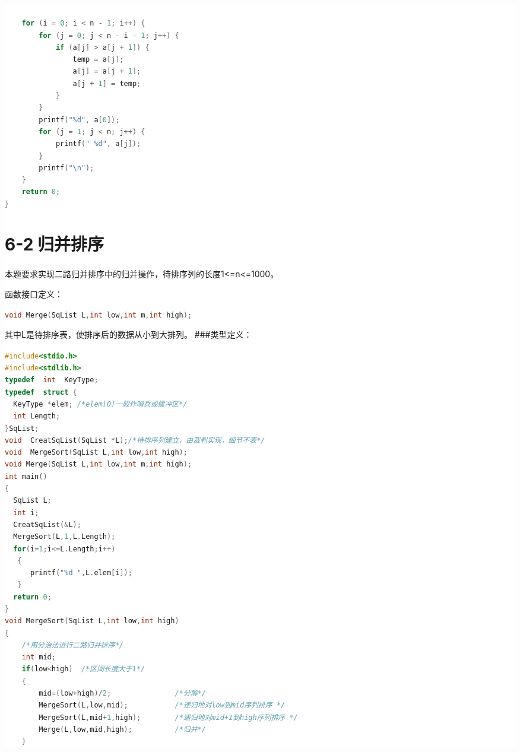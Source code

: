 ```c

    for (i = 0; i < n - 1; i++) {
        for (j = 0; j < n - i - 1; j++) {
            if (a[j] > a[j + 1]) {
                temp = a[j];
                a[j] = a[j + 1];
                a[j + 1] = temp;
            }
        }
        printf("%d", a[0]);
        for (j = 1; j < n; j++) {
            printf(" %d", a[j]);
        }
        printf("\n");
    }
    return 0;
}
```


# 6-2 归并排序

本题要求实现二路归并排序中的归并操作，待排序列的长度1<=n<=1000。

函数接口定义：
```c
void Merge(SqList L,int low,int m,int high);
```
其中L是待排序表，使排序后的数据从小到大排列。
###类型定义：
```c
#include<stdio.h>
#include<stdlib.h>
typedef  int  KeyType;
typedef  struct {                      
  KeyType *elem; /*elem[0]一般作哨兵或缓冲区*/                       
  int Length;      
}SqList;
void  CreatSqList(SqList *L);/*待排序列建立，由裁判实现，细节不表*/ 
void  MergeSort(SqList L,int low,int high);
void Merge(SqList L,int low,int m,int high); 
int main()
{
  SqList L;
  int i;
  CreatSqList(&L);
  MergeSort(L,1,L.Length);
  for(i=1;i<=L.Length;i++)
   {        
      printf("%d ",L.elem[i]);
   }
  return 0;
}
void MergeSort(SqList L,int low,int high)  
{     
    /*用分治法进行二路归并排序*/  
    int mid;  
    if(low<high)  /*区间长度大于1*/
    {      
        mid=(low+high)/2;               /*分解*/
        MergeSort(L,low,mid);           /*递归地对low到mid序列排序 */ 
        MergeSort(L,mid+1,high);        /*递归地对mid+1到high序列排序 */ 
        Merge(L,low,mid,high);          /*归并*/  
    }  
```